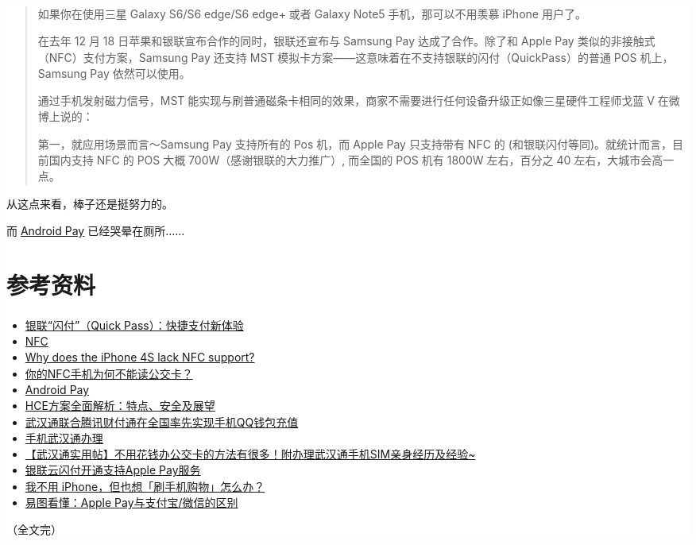 > 如果你在使用三星 Galaxy S6/S6 edge/S6 edge+ 或者 Galaxy Note5 手机，那可以不用羡慕 iPhone 用户了。
> 
> 在去年 12 月 18 日苹果和银联宣布合作的同时，银联还宣布与 Samsung Pay 达成了合作。除了和  Apple Pay 类似的非接触式（NFC）支付方案，Samsung Pay 还支持 MST 模拟卡方案——这意味着在不支持银联的闪付（QuickPass）的普通 POS 机上，Samsung Pay 依然可以使用。
> 
> 通过手机发射磁力信号，MST 能实现与刷普通磁条卡相同的效果，商家不需要进行任何设备升级正如像三星硬件工程师戈蓝 V 在微博上说的：
> 
> 第一，就应用场景而言～Samsung Pay 支持所有的 Pos 机，而 Apple Pay 只支持带有 NFC 的 (和银联闪付等同)。就统计而言，目前国内支持 NFC 的 POS 大概 700W（感谢银联的大力推广）, 而全国的 POS 机有 1800W 左右，百分之 40 左右，大城市会高一点。

从这点来看，棒子还是挺努力的。

而 [Android Pay][5] 已经哭晕在厕所……

# 参考资料

- [银联“闪付”（Quick Pass）：快捷支付新体验][1]
- [NFC][2]
- [Why does the iPhone 4S lack NFC support?][3]
- [你的NFC手机为何不能读公交卡？][4]
- [Android Pay][5]
- [HCE方案全面解析：特点、安全及展望][6]
- [武汉通联合腾讯财付通在全国率先实现手机QQ钱包充值][8]
- [手机武汉通办理][9]
- [【武汉通实用帖】不用花钱办公交卡的方法有很多！附办理武汉通手机SIM亲身经历及经验~][11]
- [银联云闪付开通支持Apple Pay服务][13]
- [我不用 iPhone，但也想「刷手机购物」怎么办？][14]
- [易图看懂：Apple Pay与支付宝/微信的区别][15]

（全文完）

[1]: http://corporate.unionpay.com/infonewsCenter/infoCompanyNews/file_87029830.html
[2]: http://baike.baidu.com/subview/917495/5282340.htm
[3]: https://www.quora.com/Why-does-the-iPhone-4S-lack-NFC-support/answer/Aaron-Greenspan 
[4]: http://www.leiphone.com/news/201502/LVGgMGoCgSyOYZ74.html
[5]: https://www.android.com/pay/
[6]: http://www.nfcin.com.cn/news/201409/18193147.html
[7]: http://www.whcst.com/
[8]: http://www.whcst.com/yktyw/784.jhtml
[9]: http://www.whnfc.com/applyfor.html
[10]: http://www.whnfc.com/manual.html
[11]: http://www.deyi.com/thread-4507315-1-1.html
[12]: http://paynews.net/article-31387-1.html
[13]: http://corporate.unionpay.com/infonewsCenter/infoCompanyNews/file_126754706.html
[14]: http://mp.weixin.qq.com/s?__biz=MTMwNDMwODQ0MQ==&mid=404191475&idx=1&sn=94a4be25d5c6142e0e39993e585cc0fd&scene=0#rd
[15]: http://tech.163.com/special/applepay11/

[51]: /uploads/2016/02/boc-quickpass.jpg
[52]: /uploads/2016/02/mobile-wht.jpg
[53]: /uploads/2016/02/cmb-cloudquickpass.png
[54]: /uploads/2016/02/cloud-quickpass.jpg
